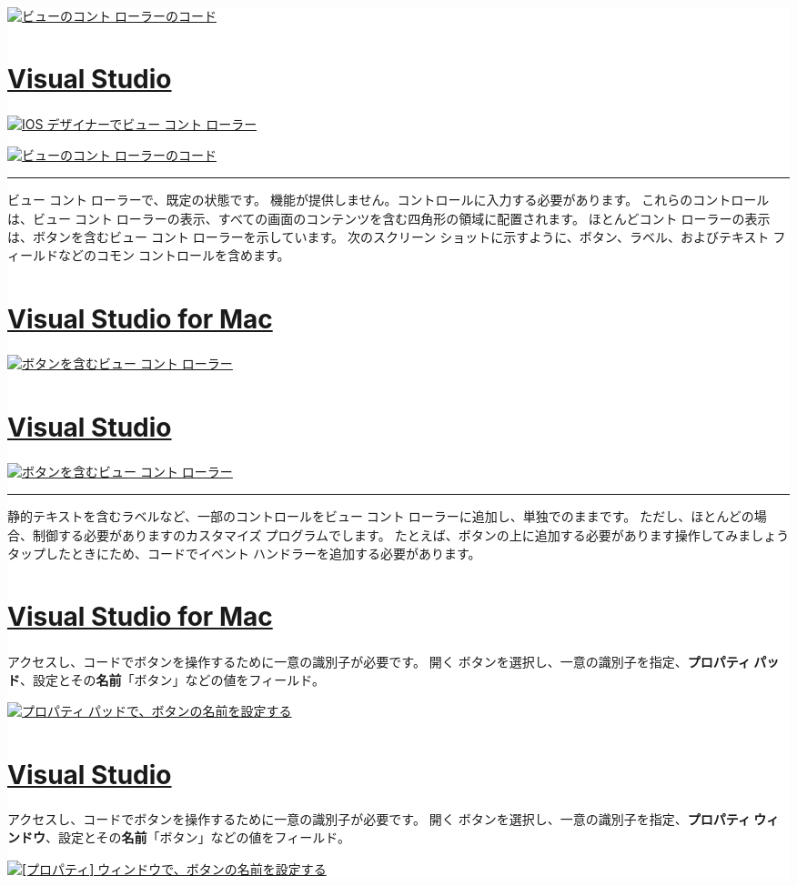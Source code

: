 [![ビューのコント ローラーのコード](introduction-images/2-viewcontrollercode-vsmac.png "ビュー コント ローラーのコード")](introduction-images/2-viewcontrollercode-vsmac-large.png#lightbox)

# <a name="visual-studiotabvswin"></a>[Visual Studio](#tab/vswin)

[![IOS デザイナーでビュー コント ローラー](introduction-images/1-storyboardwithviewcontroller-vs.png "iOS デザイナーでビュー コント ローラー")](introduction-images/1-storyboardwithviewcontroller-vs-large.png#lightbox)

[![ビューのコント ローラーのコード](introduction-images/2-viewcontrollercode-vs.png "ビュー コント ローラーのコード")](introduction-images/2-viewcontrollercode-vs-large.png#lightbox)

-----

ビュー コント ローラーで、既定の状態です。 機能が提供しません。コントロールに入力する必要があります。 これらのコントロールは、ビュー コント ローラーの表示、すべての画面のコンテンツを含む四角形の領域に配置されます。 ほとんどコント ローラーの表示は、ボタンを含むビュー コント ローラーを示しています。 次のスクリーン ショットに示すように、ボタン、ラベル、およびテキスト フィールドなどのコモン コントロールを含めます。 

# <a name="visual-studio-for-mactabvsmac"></a>[Visual Studio for Mac](#tab/vsmac)

[![ボタンを含むビュー コント ローラー](introduction-images/3-viewcontrollerwithbutton-vsmac.png "ボタンを含むビュー コント ローラー")](introduction-images/3-viewcontrollerwithbutton-vsmac-large.png#lightbox)

# <a name="visual-studiotabvswin"></a>[Visual Studio](#tab/vswin)

[![ボタンを含むビュー コント ローラー](introduction-images/3-viewcontrollerwithbutton-vs.png "ボタンを含むビュー コント ローラー")](introduction-images/3-viewcontrollerwithbutton-vs-large.png#lightbox)

-----

静的テキストを含むラベルなど、一部のコントロールをビュー コント ローラーに追加し、単独でのままです。 ただし、ほとんどの場合、制御する必要がありますのカスタマイズ プログラムでします。 たとえば、ボタンの上に追加する必要があります操作してみましょうタップしたときにため、コードでイベント ハンドラーを追加する必要があります。

# <a name="visual-studio-for-mactabvsmac"></a>[Visual Studio for Mac](#tab/vsmac)

アクセスし、コードでボタンを操作するために一意の識別子が必要です。 開く ボタンを選択し、一意の識別子を指定、**プロパティ パッド**、設定とその**名前**「ボタン」などの値をフィールド。

[![プロパティ パッドで、ボタンの名前を設定する](introduction-images/4-settingbuttonname-vsmac.png "プロパティ パッドで、ボタンの名前を設定します。")](introduction-images/4-settingbuttonname-vsmac-large.png#lightbox)

# <a name="visual-studiotabvswin"></a>[Visual Studio](#tab/vswin)

アクセスし、コードでボタンを操作するために一意の識別子が必要です。 開く ボタンを選択し、一意の識別子を指定、**プロパティ ウィンドウ**、設定とその**名前**「ボタン」などの値をフィールド。

[![[プロパティ] ウィンドウで、ボタンの名前を設定する](introduction-images/4-settingbuttonname-vs.png "プロパティ ウィンドウで、ボタンの名前を設定します。")](introduction-images/4-settingbuttonname-vs-large.png#lightbox)
